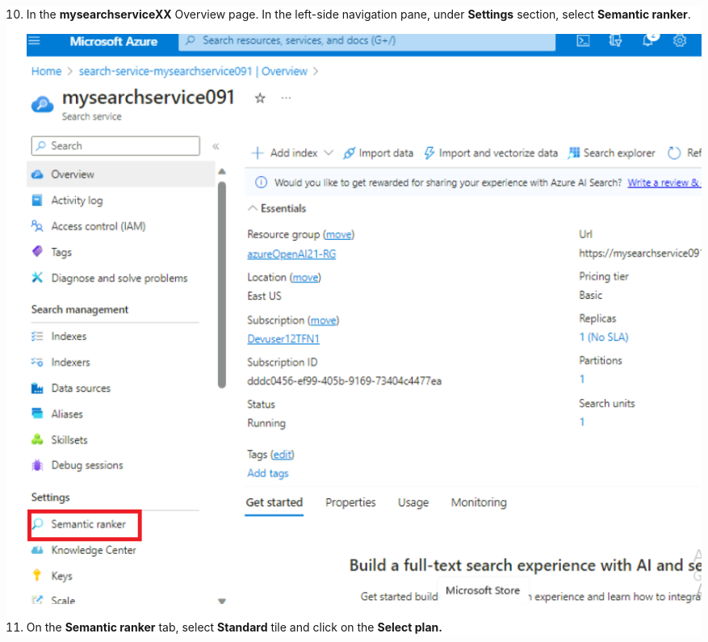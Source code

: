 10. In the **mysearchserviceXX** Overview page. In the left-side
    navigation pane, under **Settings** section, select **Semantic
    ranker**.

    ![](./media/image37.png)

11. On the **Semantic ranker** tab, select **Standard** tile and click
    on the **Select plan.**
